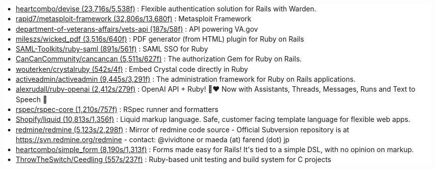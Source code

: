 * [heartcombo/devise (23,716s/5,538f)](https://github.com/heartcombo/devise) : Flexible authentication solution for Rails with Warden.
* [rapid7/metasploit-framework (32,806s/13,680f)](https://github.com/rapid7/metasploit-framework) : Metasploit Framework
* [department-of-veterans-affairs/vets-api (187s/58f)](https://github.com/department-of-veterans-affairs/vets-api) : API powering VA.gov
* [mileszs/wicked_pdf (3,516s/640f)](https://github.com/mileszs/wicked_pdf) : PDF generator (from HTML) plugin for Ruby on Rails
* [SAML-Toolkits/ruby-saml (891s/561f)](https://github.com/SAML-Toolkits/ruby-saml) : SAML SSO for Ruby
* [CanCanCommunity/cancancan (5,511s/627f)](https://github.com/CanCanCommunity/cancancan) : The authorization Gem for Ruby on Rails.
* [wouterken/crystalruby (542s/4f)](https://github.com/wouterken/crystalruby) : Embed Crystal code directly in Ruby
* [activeadmin/activeadmin (9,445s/3,291f)](https://github.com/activeadmin/activeadmin) : The administration framework for Ruby on Rails applications.
* [alexrudall/ruby-openai (2,412s/279f)](https://github.com/alexrudall/ruby-openai) : OpenAI API + Ruby! 🤖❤️ Now with Assistants, Threads, Messages, Runs and Text to Speech 🍾
* [rspec/rspec-core (1,210s/757f)](https://github.com/rspec/rspec-core) : RSpec runner and formatters
* [Shopify/liquid (10,813s/1,356f)](https://github.com/Shopify/liquid) : Liquid markup language. Safe, customer facing template language for flexible web apps.
* [redmine/redmine (5,123s/2,298f)](https://github.com/redmine/redmine) : Mirror of redmine code source - Official Subversion repository is at https://svn.redmine.org/redmine - contact: @vividtone or maeda (at) farend (dot) jp
* [heartcombo/simple_form (8,190s/1,313f)](https://github.com/heartcombo/simple_form) : Forms made easy for Rails! It's tied to a simple DSL, with no opinion on markup.
* [ThrowTheSwitch/Ceedling (557s/237f)](https://github.com/ThrowTheSwitch/Ceedling) : Ruby-based unit testing and build system for C projects
